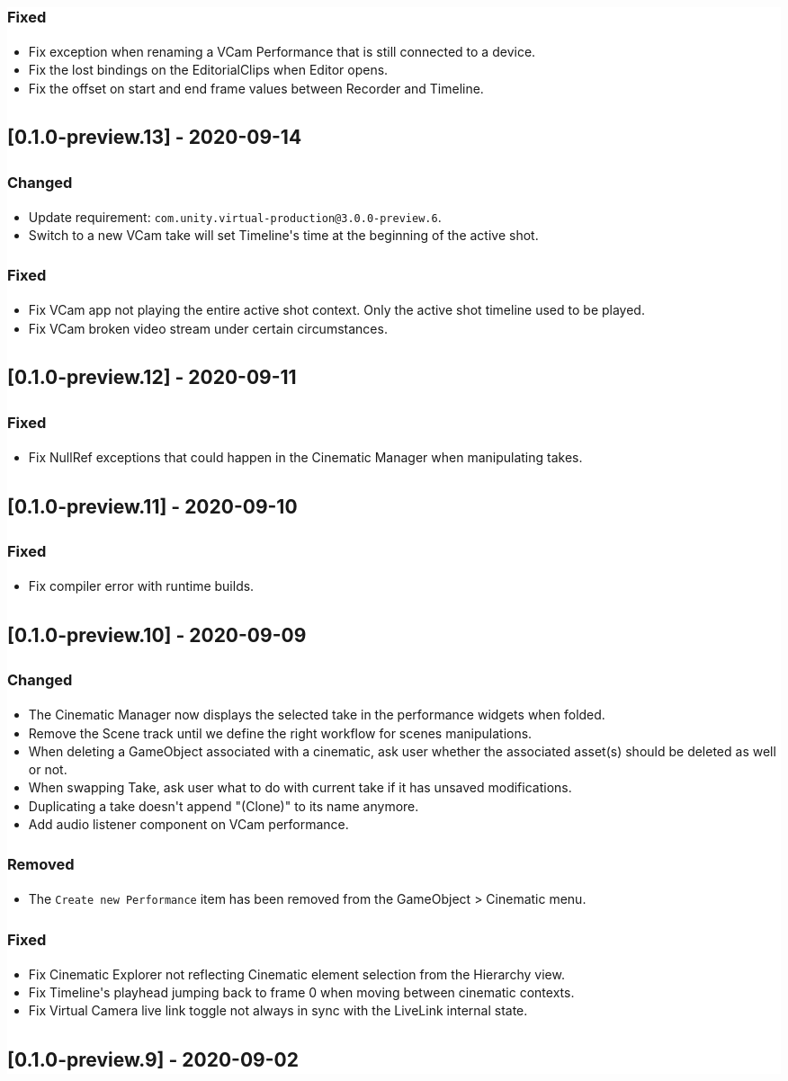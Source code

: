 ### Fixed
* Fix exception when renaming a VCam Performance that is still connected to a device.
* Fix the lost bindings on the EditorialClips when Editor opens.
* Fix the offset on start and end frame values between Recorder and Timeline.

## [0.1.0-preview.13] - 2020-09-14

### Changed
* Update requirement: `com.unity.virtual-production@3.0.0-preview.6`.
* Switch to a new VCam take will set Timeline's time at the beginning of the active shot.

### Fixed
* Fix VCam app not playing the entire active shot context. Only the active shot timeline used to be played.
* Fix VCam broken video stream under certain circumstances.

## [0.1.0-preview.12] - 2020-09-11

### Fixed
* Fix NullRef exceptions that could happen in the Cinematic Manager when manipulating takes.

## [0.1.0-preview.11] - 2020-09-10

### Fixed
* Fix compiler error with runtime builds.

## [0.1.0-preview.10] - 2020-09-09

### Changed
* The Cinematic Manager now displays the selected take in the performance widgets when folded.
* Remove the Scene track until we define the right workflow for scenes manipulations.
* When deleting a GameObject associated with a cinematic, ask user whether the associated asset(s) should be deleted as well or not.
* When swapping Take, ask user what to do with current take if it has unsaved modifications.
* Duplicating a take doesn't append "(Clone)" to its name anymore.
* Add audio listener component on VCam performance.

### Removed
* The `Create new Performance` item has been removed from the GameObject > Cinematic menu.

### Fixed
* Fix Cinematic Explorer not reflecting Cinematic element selection from the Hierarchy view.
* Fix Timeline's playhead jumping back to frame 0 when moving between cinematic contexts.
* Fix Virtual Camera live link toggle not always in sync with the LiveLink internal state.

## [0.1.0-preview.9] - 2020-09-02

